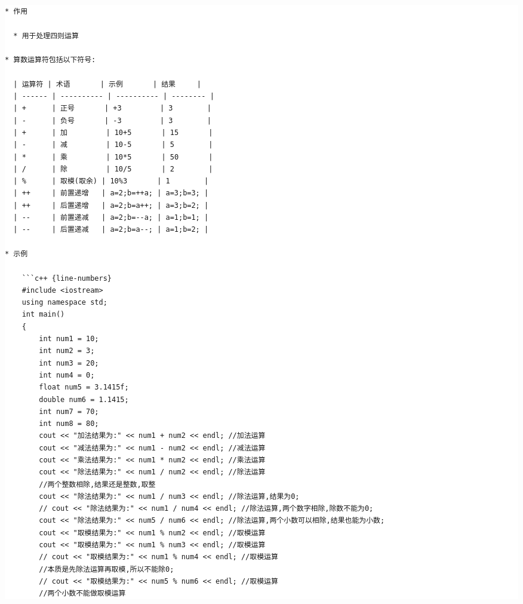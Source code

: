     * 作用

      * 用于处理四则运算

    * 算数运算符包括以下符号:

      | 运算符 | 术语       | 示例       | 结果     |
      | ------ | ---------- | ---------- | -------- |
      | +      | 正号       | +3         | 3        |
      | -      | 负号       | -3         | 3        |
      | +      | 加         | 10+5       | 15       |
      | -      | 减         | 10-5       | 5        |
      | *      | 乘         | 10*5       | 50       |
      | /      | 除         | 10/5       | 2        |
      | %      | 取模(取余) | 10%3       | 1        |
      | ++     | 前置递增   | a=2;b=++a; | a=3;b=3; |
      | ++     | 后置递增   | a=2;b=a++; | a=3;b=2; |
      | --     | 前置递减   | a=2;b=--a; | a=1;b=1; |
      | --     | 后置递减   | a=2;b=a--; | a=1;b=2; |

    * 示例

        ```c++ {line-numbers}
        #include <iostream>
        using namespace std;
        int main()
        {
            int num1 = 10;
            int num2 = 3;
            int num3 = 20;
            int num4 = 0;
            float num5 = 3.1415f;
            double num6 = 1.1415;
            int num7 = 70;
            int num8 = 80;
            cout << "加法结果为:" << num1 + num2 << endl; //加法运算
            cout << "减法结果为:" << num1 - num2 << endl; //减法运算
            cout << "乘法结果为:" << num1 * num2 << endl; //乘法运算
            cout << "除法结果为:" << num1 / num2 << endl; //除法运算
            //两个整数相除,结果还是整数,取整
            cout << "除法结果为:" << num1 / num3 << endl; //除法运算,结果为0;
            // cout << "除法结果为:" << num1 / num4 << endl; //除法运算,两个数字相除,除数不能为0;
            cout << "除法结果为:" << num5 / num6 << endl; //除法运算,两个小数可以相除,结果也能为小数;
            cout << "取模结果为:" << num1 % num2 << endl; //取模运算
            cout << "取模结果为:" << num1 % num3 << endl; //取模运算
            // cout << "取模结果为:" << num1 % num4 << endl; //取模运算
            //本质是先除法运算再取模,所以不能除0;
            // cout << "取模结果为:" << num5 % num6 << endl; //取模运算
            //两个小数不能做取模运算
